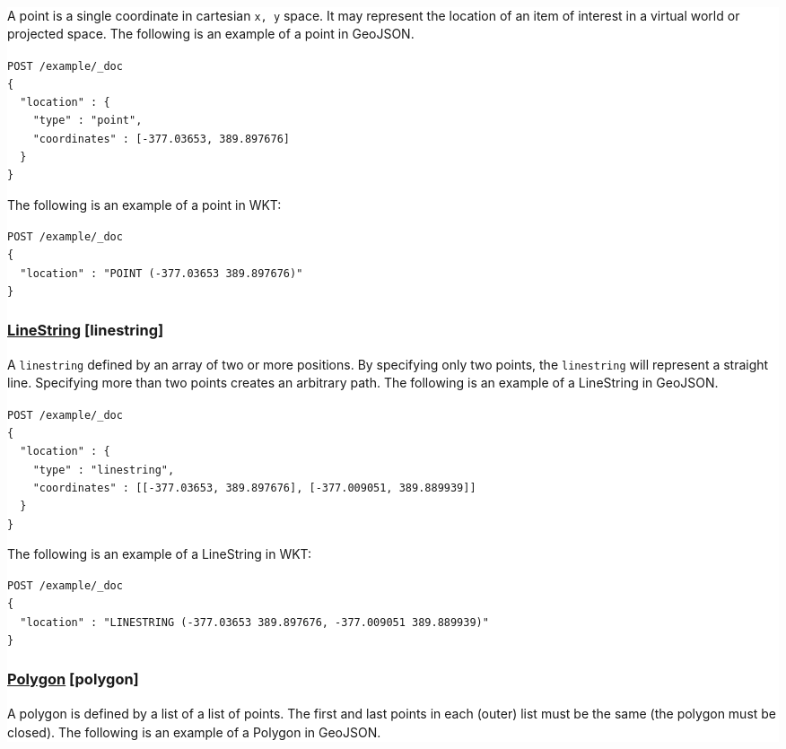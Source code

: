A point is a single coordinate in cartesian `x, y` space. It may represent the location of an item of interest in a virtual world or projected space. The following is an example of a point in GeoJSON.

```console
POST /example/_doc
{
  "location" : {
    "type" : "point",
    "coordinates" : [-377.03653, 389.897676]
  }
}
```

The following is an example of a point in WKT:

```console
POST /example/_doc
{
  "location" : "POINT (-377.03653 389.897676)"
}
```


### [LineString](http://geojson.org/geojson-spec.html#id3) [linestring]

A `linestring` defined by an array of two or more positions. By specifying only two points, the `linestring` will represent a straight line. Specifying more than two points creates an arbitrary path. The following is an example of a LineString in GeoJSON.

```console
POST /example/_doc
{
  "location" : {
    "type" : "linestring",
    "coordinates" : [[-377.03653, 389.897676], [-377.009051, 389.889939]]
  }
}
```

The following is an example of a LineString in WKT:

```console
POST /example/_doc
{
  "location" : "LINESTRING (-377.03653 389.897676, -377.009051 389.889939)"
}
```


### [Polygon](http://geojson.org/geojson-spec.html#id4) [polygon]

A polygon is defined by a list of a list of points. The first and last points in each (outer) list must be the same (the polygon must be closed). The following is an example of a Polygon in GeoJSON.
